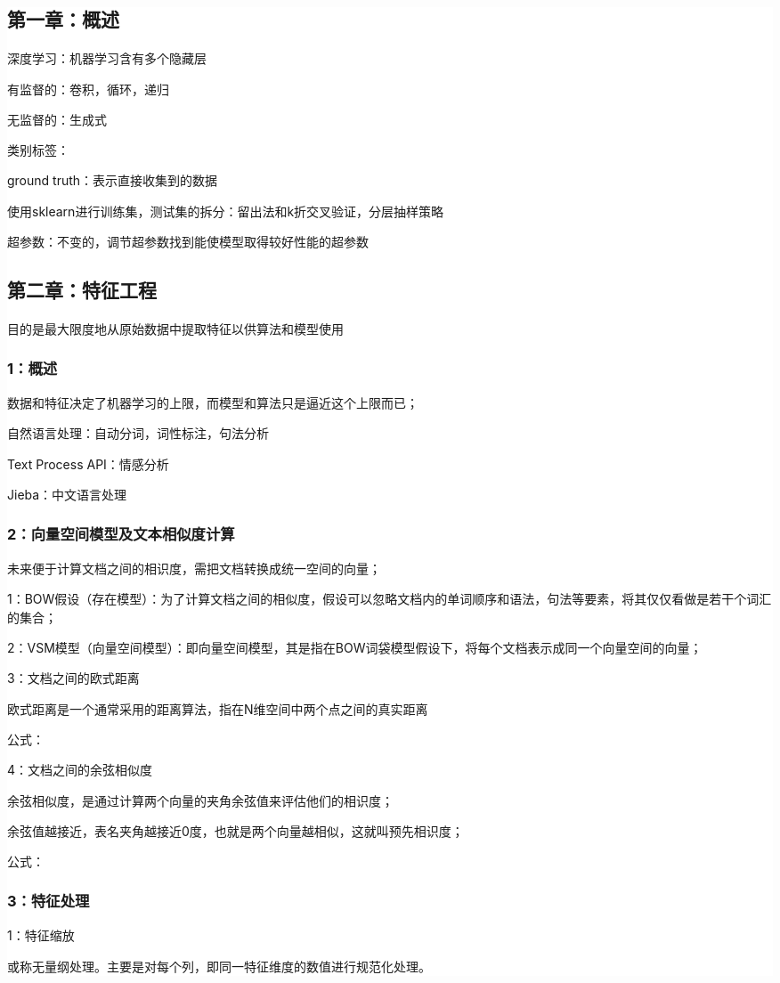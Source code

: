 ## 第一章：概述

深度学习：机器学习含有多个隐藏层

有监督的：卷积，循环，递归

无监督的：生成式

类别标签：

ground truth：表示直接收集到的数据

使用sklearn进行训练集，测试集的拆分：留出法和k折交叉验证，分层抽样策略

超参数：不变的，调节超参数找到能使模型取得较好性能的超参数

## 第二章：特征工程

目的是最大限度地从原始数据中提取特征以供算法和模型使用

### 1：概述

数据和特征决定了机器学习的上限，而模型和算法只是逼近这个上限而已；

自然语言处理：自动分词，词性标注，句法分析

Text Process API：情感分析

Jieba：中文语言处理

### 2：向量空间模型及文本相似度计算

未来便于计算文档之间的相识度，需把文档转换成统一空间的向量；

1：BOW假设（存在模型）：为了计算文档之间的相似度，假设可以忽略文档内的单词顺序和语法，句法等要素，将其仅仅看做是若干个词汇的集合；

2：VSM模型（向量空间模型）：即向量空间模型，其是指在BOW词袋模型假设下，将每个文档表示成同一个向量空间的向量；

3：文档之间的欧式距离

欧式距离是一个通常采用的距离算法，指在N维空间中两个点之间的真实距离

公式：



4：文档之间的余弦相似度

余弦相似度，是通过计算两个向量的夹角余弦值来评估他们的相识度；

余弦值越接近，表名夹角越接近0度，也就是两个向量越相似，这就叫预先相识度；

公式：



### 3：特征处理

1：特征缩放

或称无量纲处理。主要是对每个列，即同一特征维度的数值进行规范化处理。
